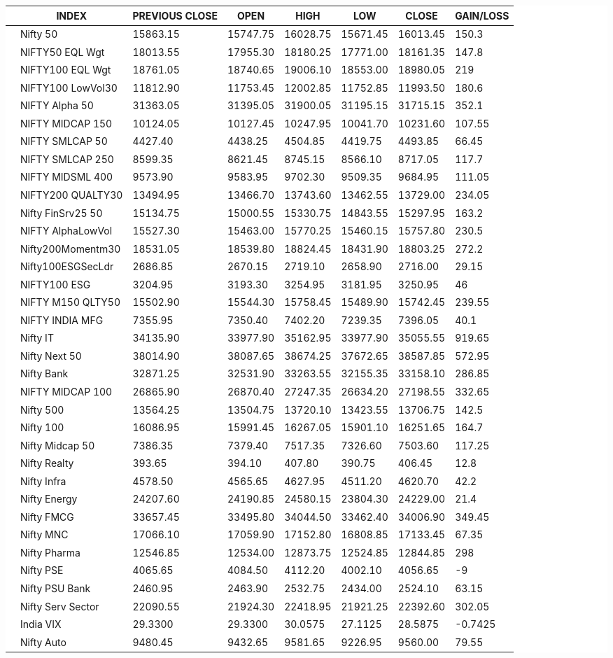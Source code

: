 


|  | INDEX | PREVIOUS CLOSE | OPEN | HIGH | LOW | CLOSE | GAIN/LOSS |
| ----- | ----- | ----- | ----- | ----- | ----- | ----- | ----- |
|  | Nifty 50 | 15863.15 | 15747.75 | 16028.75 | 15671.45 | 16013.45 | 150.3 |
|  | NIFTY50 EQL Wgt | 18013.55 | 17955.30 | 18180.25 | 17771.00 | 18161.35 | 147.8 |
|  | NIFTY100 EQL Wgt | 18761.05 | 18740.65 | 19006.10 | 18553.00 | 18980.05 | 219 |
|  | NIFTY100 LowVol30 | 11812.90 | 11753.45 | 12002.85 | 11752.85 | 11993.50 | 180.6 |
|  | NIFTY Alpha 50 | 31363.05 | 31395.05 | 31900.05 | 31195.15 | 31715.15 | 352.1 |
|  | NIFTY MIDCAP 150 | 10124.05 | 10127.45 | 10247.95 | 10041.70 | 10231.60 | 107.55 |
|  | NIFTY SMLCAP 50 | 4427.40 | 4438.25 | 4504.85 | 4419.75 | 4493.85 | 66.45 |
|  | NIFTY SMLCAP 250 | 8599.35 | 8621.45 | 8745.15 | 8566.10 | 8717.05 | 117.7 |
|  | NIFTY MIDSML 400 | 9573.90 | 9583.95 | 9702.30 | 9509.35 | 9684.95 | 111.05 |
|  | NIFTY200 QUALTY30 | 13494.95 | 13466.70 | 13743.60 | 13462.55 | 13729.00 | 234.05 |
|  | Nifty FinSrv25 50 | 15134.75 | 15000.55 | 15330.75 | 14843.55 | 15297.95 | 163.2 |
|  | NIFTY AlphaLowVol | 15527.30 | 15463.00 | 15770.25 | 15460.15 | 15757.80 | 230.5 |
|  | Nifty200Momentm30 | 18531.05 | 18539.80 | 18824.45 | 18431.90 | 18803.25 | 272.2 |
|  | Nifty100ESGSecLdr | 2686.85 | 2670.15 | 2719.10 | 2658.90 | 2716.00 | 29.15 |
|  | NIFTY100 ESG | 3204.95 | 3193.30 | 3254.95 | 3181.95 | 3250.95 | 46 |
|  | NIFTY M150 QLTY50 | 15502.90 | 15544.30 | 15758.45 | 15489.90 | 15742.45 | 239.55 |
|  | NIFTY INDIA MFG | 7355.95 | 7350.40 | 7402.20 | 7239.35 | 7396.05 | 40.1 |
|  | Nifty IT | 34135.90 | 33977.90 | 35162.95 | 33977.90 | 35055.55 | 919.65 |
|  | Nifty Next 50 | 38014.90 | 38087.65 | 38674.25 | 37672.65 | 38587.85 | 572.95 |
|  | Nifty Bank | 32871.25 | 32531.90 | 33263.55 | 32155.35 | 33158.10 | 286.85 |
|  | NIFTY MIDCAP 100 | 26865.90 | 26870.40 | 27247.35 | 26634.20 | 27198.55 | 332.65 |
|  | Nifty 500 | 13564.25 | 13504.75 | 13720.10 | 13423.55 | 13706.75 | 142.5 |
|  | Nifty 100 | 16086.95 | 15991.45 | 16267.05 | 15901.10 | 16251.65 | 164.7 |
|  | Nifty Midcap 50 | 7386.35 | 7379.40 | 7517.35 | 7326.60 | 7503.60 | 117.25 |
|  | Nifty Realty | 393.65 | 394.10 | 407.80 | 390.75 | 406.45 | 12.8 |
|  | Nifty Infra | 4578.50 | 4565.65 | 4627.95 | 4511.20 | 4620.70 | 42.2 |
|  | Nifty Energy | 24207.60 | 24190.85 | 24580.15 | 23804.30 | 24229.00 | 21.4 |
|  | Nifty FMCG | 33657.45 | 33495.80 | 34044.50 | 33462.40 | 34006.90 | 349.45 |
|  | Nifty MNC | 17066.10 | 17059.90 | 17152.80 | 16808.85 | 17133.45 | 67.35 |
|  | Nifty Pharma | 12546.85 | 12534.00 | 12873.75 | 12524.85 | 12844.85 | 298 |
|  | Nifty PSE | 4065.65 | 4084.50 | 4112.20 | 4002.10 | 4056.65 | -9 |
|  | Nifty PSU Bank | 2460.95 | 2463.90 | 2532.75 | 2434.00 | 2524.10 | 63.15 |
|  | Nifty Serv Sector | 22090.55 | 21924.30 | 22418.95 | 21921.25 | 22392.60 | 302.05 |
|  | India VIX | 29.3300 | 29.3300 | 30.0575 | 27.1125 | 28.5875 | -0.7425 |
|  | Nifty Auto | 9480.45 | 9432.65 | 9581.65 | 9226.95 | 9560.00 | 79.55 |
